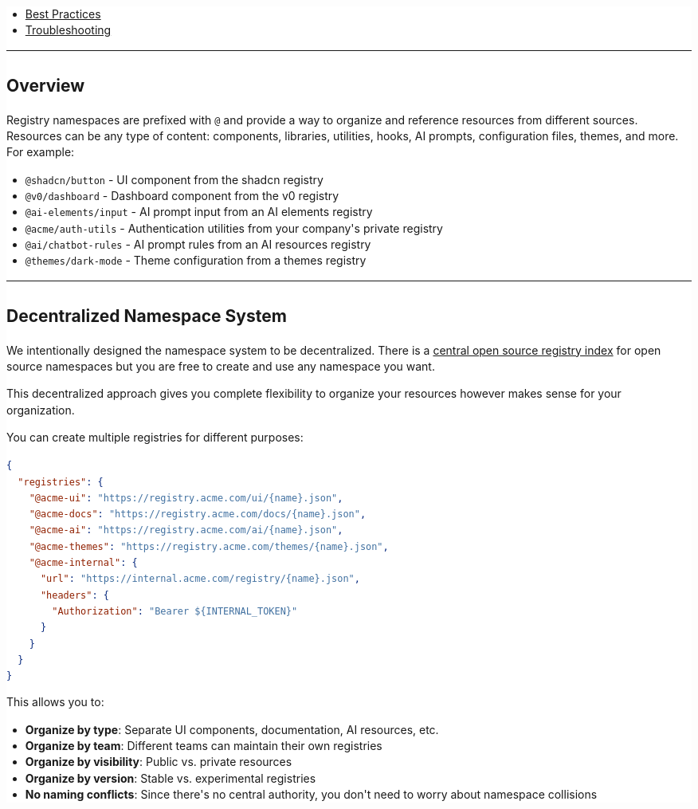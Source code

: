 - [Best Practices](#best-practices)
- [Troubleshooting](#troubleshooting)

---

## Overview

Registry namespaces are prefixed with `@` and provide a way to organize and reference resources from different sources. Resources can be any type of content: components, libraries, utilities, hooks, AI prompts, configuration files, themes, and more. For example:

- `@shadcn/button` - UI component from the shadcn registry
- `@v0/dashboard` - Dashboard component from the v0 registry
- `@ai-elements/input` - AI prompt input from an AI elements registry
- `@acme/auth-utils` - Authentication utilities from your company's private registry
- `@ai/chatbot-rules` - AI prompt rules from an AI resources registry
- `@themes/dark-mode` - Theme configuration from a themes registry

---

## Decentralized Namespace System

We intentionally designed the namespace system to be decentralized. There is a [central open source registry index](/docs/registry/registry-index) for open source namespaces but you are free to create and use any namespace you want.

This decentralized approach gives you complete flexibility to organize your resources however makes sense for your organization.

You can create multiple registries for different purposes:

```json title="components.json" showLineNumbers
{
  "registries": {
    "@acme-ui": "https://registry.acme.com/ui/{name}.json",
    "@acme-docs": "https://registry.acme.com/docs/{name}.json",
    "@acme-ai": "https://registry.acme.com/ai/{name}.json",
    "@acme-themes": "https://registry.acme.com/themes/{name}.json",
    "@acme-internal": {
      "url": "https://internal.acme.com/registry/{name}.json",
      "headers": {
        "Authorization": "Bearer ${INTERNAL_TOKEN}"
      }
    }
  }
}
```

This allows you to:

- **Organize by type**: Separate UI components, documentation, AI resources, etc.
- **Organize by team**: Different teams can maintain their own registries
- **Organize by visibility**: Public vs. private resources
- **Organize by version**: Stable vs. experimental registries
- **No naming conflicts**: Since there's no central authority, you don't need to worry about namespace collisions
